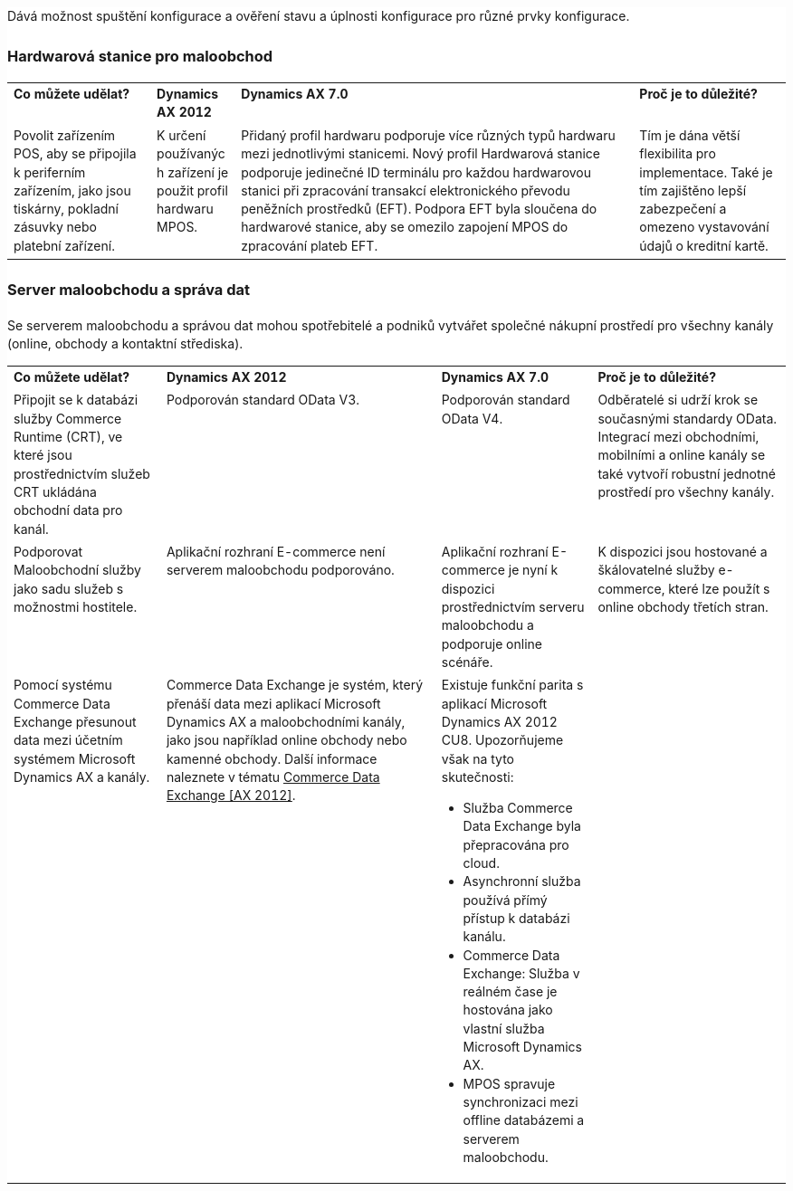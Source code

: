 <td>Dává možnost spuštění konfigurace a ověření stavu a úplnosti konfigurace pro různé prvky konfigurace.</td>
</tr>
</tbody>
</table>

### <a name="retail-hardware-station"></a>Hardwarová stanice pro maloobchod

|                                                                                                  |                                                                         |                                                                                                                                                                                                                                                                                                                                                               |                                                                                                                                   |
|--------------------------------------------------------------------------------------------------|-------------------------------------------------------------------------|---------------------------------------------------------------------------------------------------------------------------------------------------------------------------------------------------------------------------------------------------------------------------------------------------------------------------------------------------------------|-----------------------------------------------------------------------------------------------------------------------------------|
| **Co můžete udělat?**                                                                             | **Dynamics AX 2012**                                                    | **Dynamics AX 7.0**                                                                                                                                                                                                                                                                                                                                           | **Proč je to důležité?**                                                                                                        |
| Povolit zařízením POS, aby se připojila k periferním zařízením, jako jsou tiskárny, pokladní zásuvky nebo platební zařízení. | K určení používaných zařízení je použit profil hardwaru MPOS. | Přidaný profil hardwaru podporuje více různých typů hardwaru mezi jednotlivými stanicemi. Nový profil Hardwarová stanice podporuje jedinečné ID terminálu pro každou hardwarovou stanici při zpracování transakcí elektronického převodu peněžních prostředků (EFT). Podpora EFT byla sloučena do hardwarové stanice, aby se omezilo zapojení MPOS do zpracování plateb EFT. | Tím je dána větší flexibilita pro implementace. Také je tím zajištěno lepší zabezpečení a omezeno vystavování údajů o kreditní kartě. |

### <a name="retail-server-and-data-management"></a>Server maloobchodu a správa dat

Se serverem maloobchodu a správou dat mohou spotřebitelé a podniků vytvářet společné nákupní prostředí pro všechny kanály (online, obchody a kontaktní střediska).

<table>






<tbody>
<tr class="odd">
<td><strong>Co můžete udělat?</strong></td>
<td><strong>Dynamics AX 2012</strong></td>
<td><strong>Dynamics AX 7.0</strong></td>
<td><strong>Proč je to důležité?</strong></td>
</tr>
<tr class="even">
<td>Připojit se k databázi služby Commerce Runtime (CRT), ve které jsou prostřednictvím služeb CRT ukládána obchodní data pro kanál.</td>
<td>Podporován standard OData V3.</td>
<td>Podporován standard OData V4.</td>
<td>Odběratelé si udrží krok se současnými standardy OData. Integrací mezi obchodními, mobilními a online kanály se také vytvoří robustní jednotné prostředí pro všechny kanály.</td>
</tr>
<tr class="odd">
<td>Podporovat Maloobchodní služby jako sadu služeb s možnostmi hostitele.</td>
<td>Aplikační rozhraní E-commerce není serverem maloobchodu podporováno.</td>
<td>Aplikační rozhraní E-commerce je nyní k dispozici prostřednictvím serveru maloobchodu a podporuje online scénáře.</td>
<td>K dispozici jsou hostované a škálovatelné služby e-commerce, které lze použít s online obchody třetích stran.</td>
</tr>
<tr class="even">
<td>Pomocí systému Commerce Data Exchange přesunout data mezi účetním systémem Microsoft Dynamics AX a kanály.</td>
<td>Commerce Data Exchange je systém, který přenáší data mezi aplikací Microsoft Dynamics AX a maloobchodními kanály, jako jsou například online obchody nebo kamenné obchody. Další informace naleznete v tématu <a href="https://technet.microsoft.com/en-us/library/dn741440.aspx">Commerce Data Exchange [AX 2012]</a>.</td>
<td>Existuje funkční parita s aplikací Microsoft Dynamics AX 2012 CU8. Upozorňujeme však na tyto skutečnosti:
<ul>
<li>Služba Commerce Data Exchange byla přepracována pro cloud.</li>
<li>Asynchronní služba používá přímý přístup k databázi kanálu.</li>
<li>Commerce Data Exchange: Služba v reálném čase je hostována jako vlastní služba Microsoft Dynamics AX.</li>
<li>MPOS spravuje synchronizaci mezi offline databázemi a serverem maloobchodu.</li>
</ul></td>